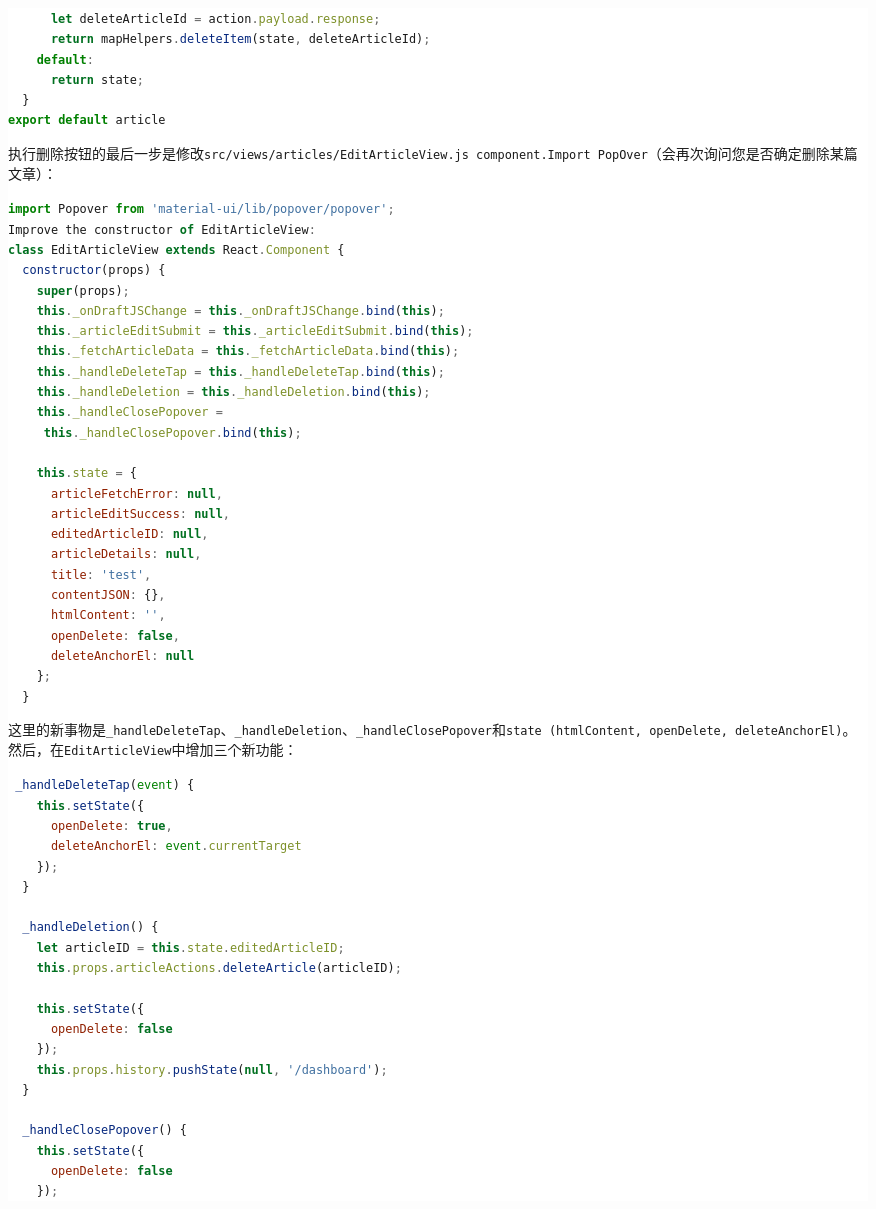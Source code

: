 ```jsx
      let deleteArticleId = action.payload.response; 
      return mapHelpers.deleteItem(state, deleteArticleId); 
    default: 
      return state; 
  } 
export default article

```

执行删除按钮的最后一步是修改`src/views/articles/EditArticleView.js component.Import PopOver`（会再次询问您是否确定删除某篇文章）：

```jsx
import Popover from 'material-ui/lib/popover/popover'; 
Improve the constructor of EditArticleView: 
class EditArticleView extends React.Component { 
  constructor(props) { 
    super(props); 
    this._onDraftJSChange = this._onDraftJSChange.bind(this); 
    this._articleEditSubmit = this._articleEditSubmit.bind(this); 
    this._fetchArticleData = this._fetchArticleData.bind(this); 
    this._handleDeleteTap = this._handleDeleteTap.bind(this); 
    this._handleDeletion = this._handleDeletion.bind(this); 
    this._handleClosePopover = 
     this._handleClosePopover.bind(this); 

    this.state = { 
      articleFetchError: null, 
      articleEditSuccess: null, 
      editedArticleID: null, 
      articleDetails: null, 
      title: 'test', 
      contentJSON: {}, 
      htmlContent: '', 
      openDelete: false, 
      deleteAnchorEl: null 
    }; 
  }

```

这里的新事物是`_handleDeleteTap`、`_handleDeletion`、`_handleClosePopover`和`state (htmlContent, openDelete, deleteAnchorEl)`。然后，在`EditArticleView`中增加三个新功能：

```jsx
 _handleDeleteTap(event) { 
    this.setState({ 
      openDelete: true, 
      deleteAnchorEl: event.currentTarget 
    }); 
  } 

  _handleDeletion() { 
    let articleID = this.state.editedArticleID; 
    this.props.articleActions.deleteArticle(articleID); 

    this.setState({ 
      openDelete: false 
    }); 
    this.props.history.pushState(null, '/dashboard'); 
  } 

  _handleClosePopover() { 
    this.setState({ 
      openDelete: false 
    }); 
```